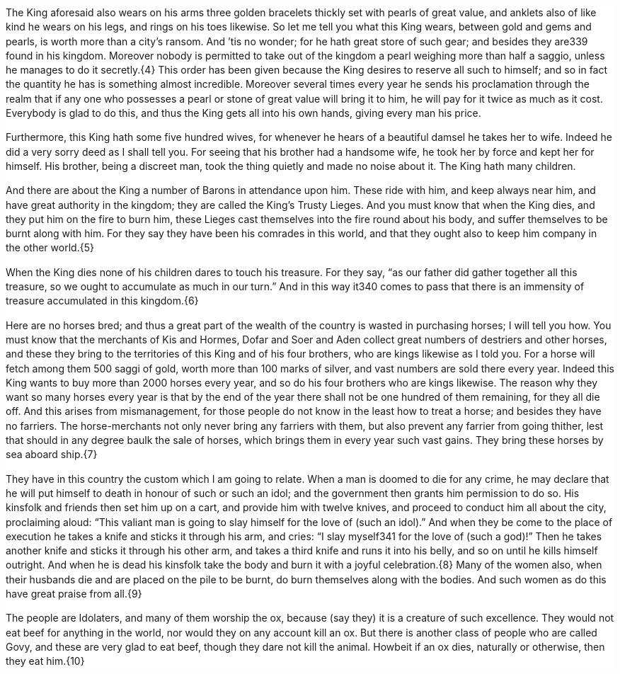 The King aforesaid also wears on his arms three golden bracelets thickly set with pearls of great value, and anklets also of like kind he wears on his legs, and rings on his toes likewise. So let me tell you what this King wears, between gold and gems and pearls, is worth more than a city’s ransom. And ’tis no wonder; for he hath great store of such gear; and besides they are339 found in his kingdom. Moreover nobody is permitted to take out of the kingdom a pearl weighing more than half a saggio, unless he manages to do it secretly.{4} This order has been given because the King desires to reserve all such to himself; and so in fact the quantity he has is something almost incredible. Moreover several times every year he sends his proclamation through the realm that if any one who possesses a pearl or stone of great value will bring it to him, he will pay for it twice as much as it cost. Everybody is glad to do this, and thus the King gets all into his own hands, giving every man his price.

Furthermore, this King hath some five hundred wives, for whenever he hears of a beautiful damsel he takes her to wife. Indeed he did a very sorry deed as I shall tell you. For seeing that his brother had a handsome wife, he took her by force and kept her for himself. His brother, being a discreet man, took the thing quietly and made no noise about it. The King hath many children.

And there are about the King a number of Barons in attendance upon him. These ride with him, and keep always near him, and have great authority in the kingdom; they are called the King’s Trusty Lieges. And you must know that when the King dies, and they put him on the fire to burn him, these Lieges cast themselves into the fire round about his body, and suffer themselves to be burnt along with him. For they say they have been his comrades in this world, and that they ought also to keep him company in the other world.{5}

When the King dies none of his children dares to touch his treasure. For they say, “as our father did gather together all this treasure, so we ought to accumulate as much in our turn.” And in this way it340 comes to pass that there is an immensity of treasure accumulated in this kingdom.{6}

Here are no horses bred; and thus a great part of the wealth of the country is wasted in purchasing horses; I will tell you how. You must know that the merchants of Kis and Hormes, Dofar and Soer and Aden collect great numbers of destriers and other horses, and these they bring to the territories of this King and of his four brothers, who are kings likewise as I told you. For a horse will fetch among them 500 saggi of gold, worth more than 100 marks of silver, and vast numbers are sold there every year. Indeed this King wants to buy more than 2000 horses every year, and so do his four brothers who are kings likewise. The reason why they want so many horses every year is that by the end of the year there shall not be one hundred of them remaining, for they all die off. And this arises from mismanagement, for those people do not know in the least how to treat a horse; and besides they have no farriers. The horse-merchants not only never bring any farriers with them, but also prevent any farrier from going thither, lest that should in any degree baulk the sale of horses, which brings them in every year such vast gains. They bring these horses by sea aboard ship.{7}

They have in this country the custom which I am going to relate. When a man is doomed to die for any crime, he may declare that he will put himself to death in honour of such or such an idol; and the government then grants him permission to do so. His kinsfolk and friends then set him up on a cart, and provide him with twelve knives, and proceed to conduct him all about the city, proclaiming aloud: “This valiant man is going to slay himself for the love of (such an idol).” And when they be come to the place of execution he takes a knife and sticks it through his arm, and cries: “I slay myself341 for the love of (such a god)!” Then he takes another knife and sticks it through his other arm, and takes a third knife and runs it into his belly, and so on until he kills himself outright. And when he is dead his kinsfolk take the body and burn it with a joyful celebration.{8} Many of the women also, when their husbands die and are placed on the pile to be burnt, do burn themselves along with the bodies. And such women as do this have great praise from all.{9}

The people are Idolaters, and many of them worship the ox, because (say they) it is a creature of such excellence. They would not eat beef for anything in the world, nor would they on any account kill an ox. But there is another class of people who are called Govy, and these are very glad to eat beef, though they dare not kill the animal. Howbeit if an ox dies, naturally or otherwise, then they eat him.{10}
